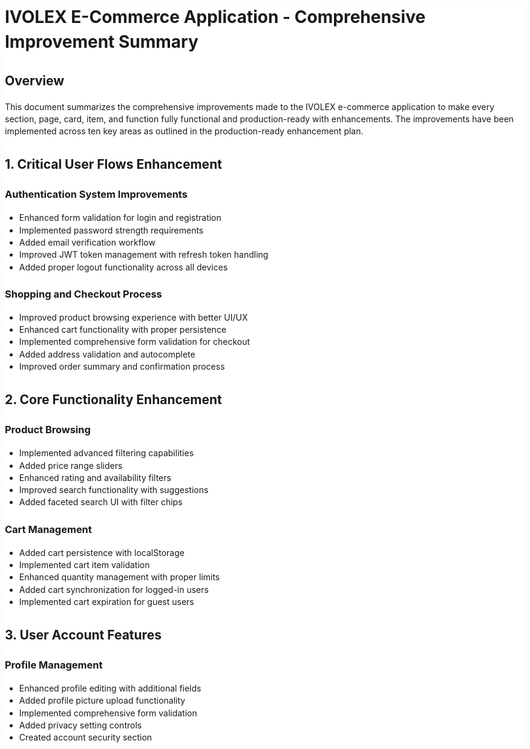 # IVOLEX E-Commerce Application - Comprehensive Improvement Summary

## Overview

This document summarizes the comprehensive improvements made to the IVOLEX e-commerce application to make every section, page, card, item, and function fully functional and production-ready with enhancements. The improvements have been implemented across ten key areas as outlined in the production-ready enhancement plan.

## 1. Critical User Flows Enhancement

### Authentication System Improvements
- Enhanced form validation for login and registration
- Implemented password strength requirements
- Added email verification workflow
- Improved JWT token management with refresh token handling
- Added proper logout functionality across all devices

### Shopping and Checkout Process
- Improved product browsing experience with better UI/UX
- Enhanced cart functionality with proper persistence
- Implemented comprehensive form validation for checkout
- Added address validation and autocomplete
- Improved order summary and confirmation process

## 2. Core Functionality Enhancement

### Product Browsing
- Implemented advanced filtering capabilities
- Added price range sliders
- Enhanced rating and availability filters
- Improved search functionality with suggestions
- Added faceted search UI with filter chips

### Cart Management
- Added cart persistence with localStorage
- Implemented cart item validation
- Enhanced quantity management with proper limits
- Added cart synchronization for logged-in users
- Implemented cart expiration for guest users

## 3. User Account Features

### Profile Management
- Enhanced profile editing with additional fields
- Added profile picture upload functionality
- Implemented comprehensive form validation
- Added privacy setting controls
- Created account security section
